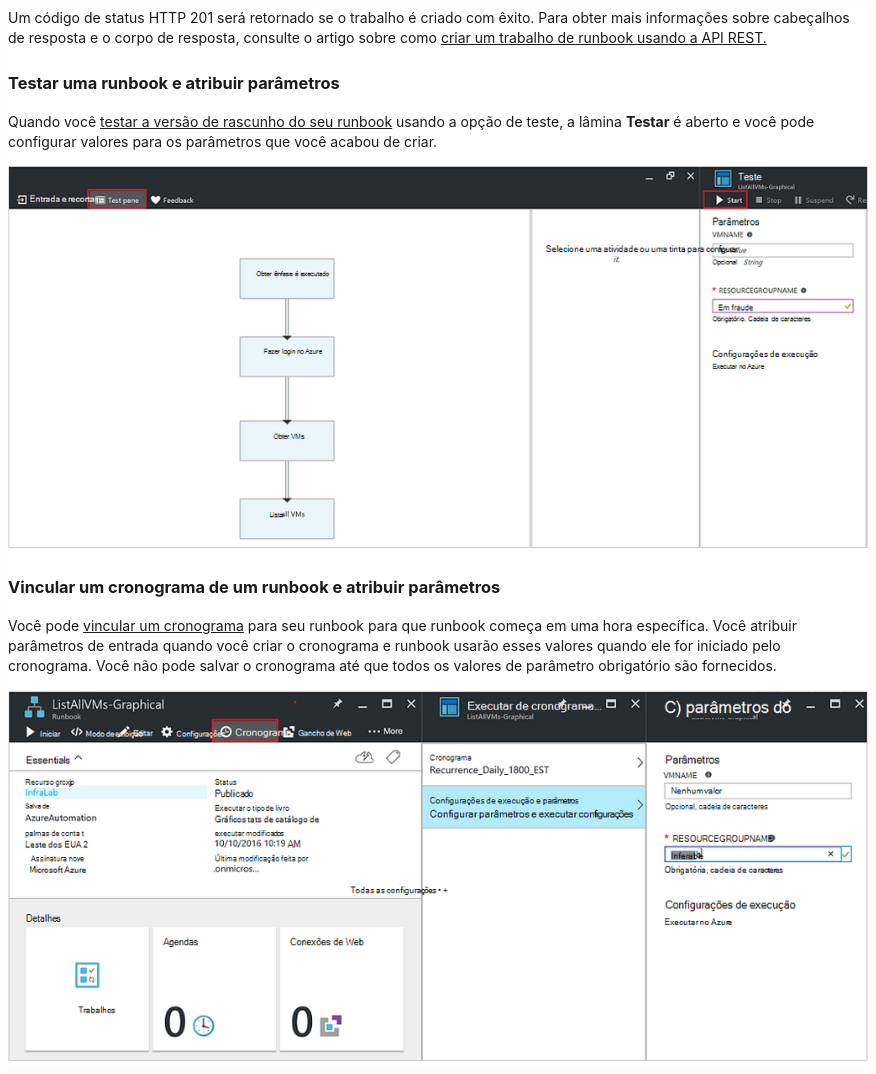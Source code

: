 Um código de status HTTP 201 será retornado se o trabalho é criado com êxito. Para obter mais informações sobre cabeçalhos de resposta e o corpo de resposta, consulte o artigo sobre como [criar um trabalho de runbook usando a API REST.](https://msdn.microsoft.com/library/azure/mt163849.aspx)

### <a name="test-a-runbook-and-assign-parameters"></a>Testar uma runbook e atribuir parâmetros

Quando você [testar a versão de rascunho do seu runbook](automation-testing-runbook.md) usando a opção de teste, a lâmina **Testar** é aberto e você pode configurar valores para os parâmetros que você acabou de criar.

![Testar e atribuir parâmetros](media/automation-runbook-input-parameters/automation-06-testandassignparameters.png)

### <a name="link-a-schedule-to-a-runbook-and-assign-parameters"></a>Vincular um cronograma de um runbook e atribuir parâmetros

Você pode [vincular um cronograma](automation-schedules.md) para seu runbook para que runbook começa em uma hora específica. Você atribuir parâmetros de entrada quando você criar o cronograma e runbook usarão esses valores quando ele for iniciado pelo cronograma. Você não pode salvar o cronograma até que todos os valores de parâmetro obrigatório são fornecidos.

![Agendar e atribuir parâmetros](media/automation-runbook-input-parameters/automation-07-scheduleandassignparameters.png)
